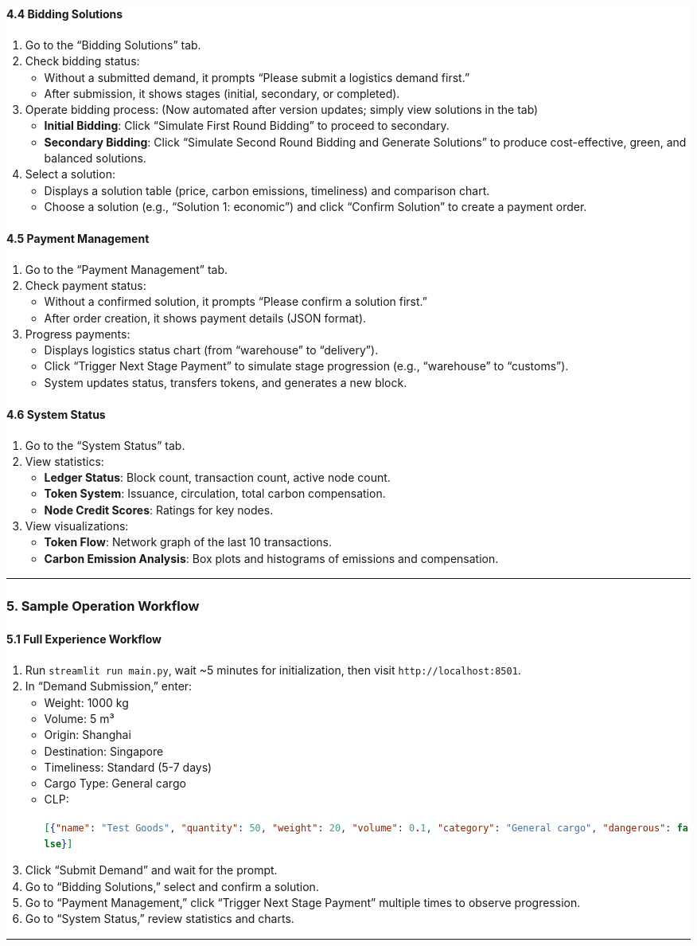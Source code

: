 
#### 4.4 Bidding Solutions
1. Go to the “Bidding Solutions” tab.
2. Check bidding status:
   - Without a submitted demand, it prompts “Please submit a logistics demand first.”
   - After submission, it shows stages (initial, secondary, or completed).
3. Operate bidding process: (Now automated after version updates; simply view solutions in the tab)
   - **Initial Bidding**: Click “Simulate First Round Bidding” to proceed to secondary.
   - **Secondary Bidding**: Click “Simulate Second Round Bidding and Generate Solutions” to produce cost-effective, green, and balanced solutions.
4. Select a solution:
   - Displays a solution table (price, carbon emissions, timeliness) and comparison chart.
   - Choose a solution (e.g., “Solution 1: economic”) and click “Confirm Solution” to create a payment order.

#### 4.5 Payment Management
1. Go to the “Payment Management” tab.
2. Check payment status:
   - Without a confirmed solution, it prompts “Please confirm a solution first.”
   - After order creation, it shows payment details (JSON format).
3. Progress payments:
   - Displays logistics status chart (from “warehouse” to “delivery”).
   - Click “Trigger Next Stage Payment” to simulate stage progression (e.g., “warehouse” to “customs”).
   - System updates status, transfers tokens, and generates a new block.

#### 4.6 System Status
1. Go to the “System Status” tab.
2. View statistics:
   - **Ledger Status**: Block count, transaction count, active node count.
   - **Token System**: Issuance, circulation, total carbon compensation.
   - **Node Credit Scores**: Ratings for key nodes.
3. View visualizations:
   - **Token Flow**: Network graph of the last 10 transactions.
   - **Carbon Emission Analysis**: Box plots and histograms of emissions and compensation.

---

### 5. Sample Operation Workflow

#### 5.1 Full Experience Workflow
1. Run `streamlit run main.py`, wait ~5 minutes for initialization, then visit `http://localhost:8501`.
2. In “Demand Submission,” enter:
   - Weight: 1000 kg
   - Volume: 5 m³
   - Origin: Shanghai
   - Destination: Singapore
   - Timeliness: Standard (5-7 days)
   - Cargo Type: General cargo
   - CLP:
     ```json
     [{"name": "Test Goods", "quantity": 50, "weight": 20, "volume": 0.1, "category": "General cargo", "dangerous": false}]
     ```
3. Click “Submit Demand” and wait for the prompt.
4. Go to “Bidding Solutions,” select and confirm a solution.
5. Go to “Payment Management,” click “Trigger Next Stage Payment” multiple times to observe progression.
6. Go to “System Status,” review statistics and charts.

---